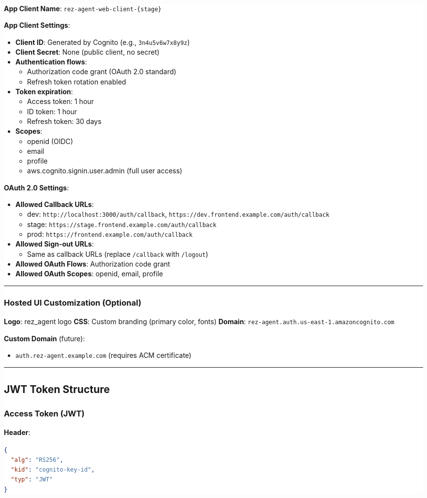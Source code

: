 **App Client Name**: `rez-agent-web-client-{stage}`

**App Client Settings**:
- **Client ID**: Generated by Cognito (e.g., `3n4u5v6w7x8y9z`)
- **Client Secret**: None (public client, no secret)
- **Authentication flows**:
  - Authorization code grant (OAuth 2.0 standard)
  - Refresh token rotation enabled
- **Token expiration**:
  - Access token: 1 hour
  - ID token: 1 hour
  - Refresh token: 30 days
- **Scopes**:
  - openid (OIDC)
  - email
  - profile
  - aws.cognito.signin.user.admin (full user access)

**OAuth 2.0 Settings**:
- **Allowed Callback URLs**:
  - dev: `http://localhost:3000/auth/callback`, `https://dev.frontend.example.com/auth/callback`
  - stage: `https://stage.frontend.example.com/auth/callback`
  - prod: `https://frontend.example.com/auth/callback`
- **Allowed Sign-out URLs**:
  - Same as callback URLs (replace `/callback` with `/logout`)
- **Allowed OAuth Flows**: Authorization code grant
- **Allowed OAuth Scopes**: openid, email, profile

---

### Hosted UI Customization (Optional)

**Logo**: rez_agent logo
**CSS**: Custom branding (primary color, fonts)
**Domain**: `rez-agent.auth.us-east-1.amazoncognito.com`

**Custom Domain** (future):
- `auth.rez-agent.example.com` (requires ACM certificate)

---

## JWT Token Structure

### Access Token (JWT)

**Header**:
```json
{
  "alg": "RS256",
  "kid": "cognito-key-id",
  "typ": "JWT"
}
```
